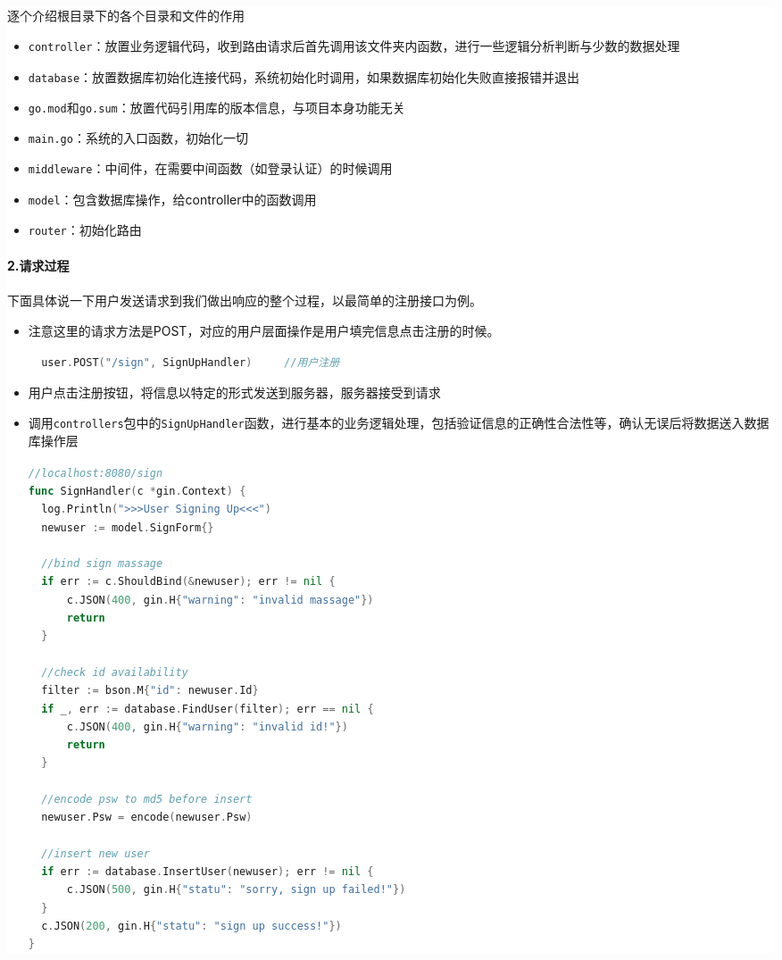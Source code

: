 逐个介绍根目录下的各个目录和文件的作用

- `controller`：放置业务逻辑代码，收到路由请求后首先调用该文件夹内函数，进行一些逻辑分析判断与少数的数据处理

- `database`：放置数据库初始化连接代码，系统初始化时调用，如果数据库初始化失败直接报错并退出

- `go.mod`和`go.sum`：放置代码引用库的版本信息，与项目本身功能无关

- `main.go`：系统的入口函数，初始化一切

- `middleware`：中间件，在需要中间函数（如登录认证）的时候调用

- `model`：包含数据库操作，给controller中的函数调用

- `router`：初始化路由

#### 2.请求过程

下面具体说一下用户发送请求到我们做出响应的整个过程，以最简单的注册接口为例。

- 注意这里的请求方法是POST，对应的用户层面操作是用户填完信息点击注册的时候。

  ```go
  	user.POST("/sign", SignUpHandler)     //用户注册
  ```

- 用户点击注册按钮，将信息以特定的形式发送到服务器，服务器接受到请求

- 调用`controllers`包中的`SignUpHandler`函数，进行基本的业务逻辑处理，包括验证信息的正确性合法性等，确认无误后将数据送入数据库操作层

  ```go
  //localhost:8080/sign　　
  func SignHandler(c *gin.Context) {
  	log.Println(">>>User Signing Up<<<")
  	newuser := model.SignForm{}
  
  	//bind sign massage
  	if err := c.ShouldBind(&newuser); err != nil {
  		c.JSON(400, gin.H{"warning": "invalid massage"})
  		return
  	}
  
  	//check id availability
  	filter := bson.M{"id": newuser.Id}
  	if _, err := database.FindUser(filter); err == nil {
  		c.JSON(400, gin.H{"warning": "invalid id!"})
  		return
  	}
  
  	//encode psw to md5 before insert
  	newuser.Psw = encode(newuser.Psw)
  
  	//insert new user
  	if err := database.InsertUser(newuser); err != nil {
  		c.JSON(500, gin.H{"statu": "sorry, sign up failed!"})
  	}
  	c.JSON(200, gin.H{"statu": "sign up success!"})
  }
  ```
